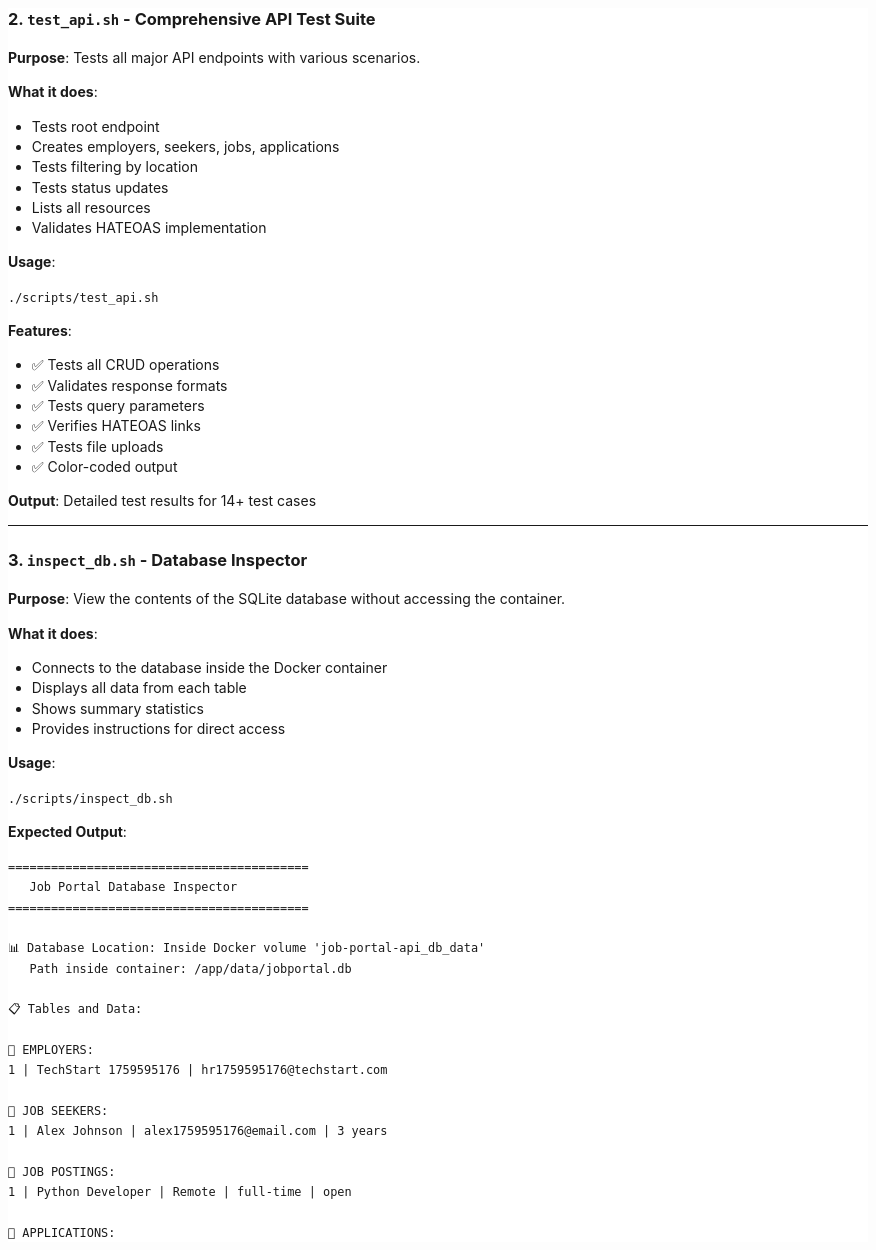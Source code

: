 ### 2. `test_api.sh` - Comprehensive API Test Suite

**Purpose**: Tests all major API endpoints with various scenarios.

**What it does**:

- Tests root endpoint
- Creates employers, seekers, jobs, applications
- Tests filtering by location
- Tests status updates
- Lists all resources
- Validates HATEOAS implementation

**Usage**:

```bash
./scripts/test_api.sh
```

**Features**:

- ✅ Tests all CRUD operations
- ✅ Validates response formats
- ✅ Tests query parameters
- ✅ Verifies HATEOAS links
- ✅ Tests file uploads
- ✅ Color-coded output

**Output**: Detailed test results for 14+ test cases

---

### 3. `inspect_db.sh` - Database Inspector

**Purpose**: View the contents of the SQLite database without accessing the container.

**What it does**:

- Connects to the database inside the Docker container
- Displays all data from each table
- Shows summary statistics
- Provides instructions for direct access

**Usage**:

```bash
./scripts/inspect_db.sh
```

**Expected Output**:

```
==========================================
   Job Portal Database Inspector
==========================================

📊 Database Location: Inside Docker volume 'job-portal-api_db_data'
   Path inside container: /app/data/jobportal.db

📋 Tables and Data:

👔 EMPLOYERS:
1 | TechStart 1759595176 | hr1759595176@techstart.com

👤 JOB SEEKERS:
1 | Alex Johnson | alex1759595176@email.com | 3 years

💼 JOB POSTINGS:
1 | Python Developer | Remote | full-time | open

📝 APPLICATIONS:
```